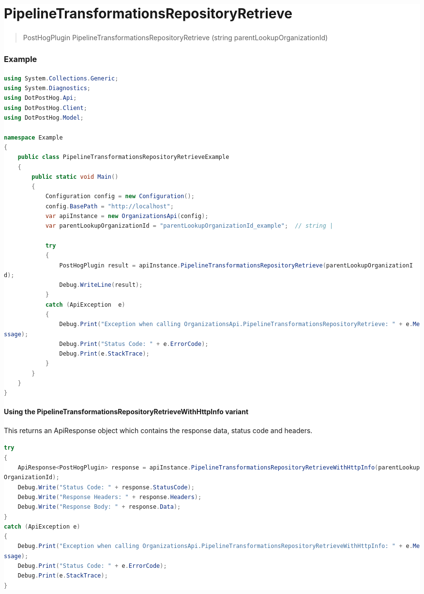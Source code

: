 <a id="pipelinetransformationsrepositoryretrieve"></a>
# **PipelineTransformationsRepositoryRetrieve**
> PostHogPlugin PipelineTransformationsRepositoryRetrieve (string parentLookupOrganizationId)



### Example
```csharp
using System.Collections.Generic;
using System.Diagnostics;
using DotPostHog.Api;
using DotPostHog.Client;
using DotPostHog.Model;

namespace Example
{
    public class PipelineTransformationsRepositoryRetrieveExample
    {
        public static void Main()
        {
            Configuration config = new Configuration();
            config.BasePath = "http://localhost";
            var apiInstance = new OrganizationsApi(config);
            var parentLookupOrganizationId = "parentLookupOrganizationId_example";  // string | 

            try
            {
                PostHogPlugin result = apiInstance.PipelineTransformationsRepositoryRetrieve(parentLookupOrganizationId);
                Debug.WriteLine(result);
            }
            catch (ApiException  e)
            {
                Debug.Print("Exception when calling OrganizationsApi.PipelineTransformationsRepositoryRetrieve: " + e.Message);
                Debug.Print("Status Code: " + e.ErrorCode);
                Debug.Print(e.StackTrace);
            }
        }
    }
}
```

#### Using the PipelineTransformationsRepositoryRetrieveWithHttpInfo variant
This returns an ApiResponse object which contains the response data, status code and headers.

```csharp
try
{
    ApiResponse<PostHogPlugin> response = apiInstance.PipelineTransformationsRepositoryRetrieveWithHttpInfo(parentLookupOrganizationId);
    Debug.Write("Status Code: " + response.StatusCode);
    Debug.Write("Response Headers: " + response.Headers);
    Debug.Write("Response Body: " + response.Data);
}
catch (ApiException e)
{
    Debug.Print("Exception when calling OrganizationsApi.PipelineTransformationsRepositoryRetrieveWithHttpInfo: " + e.Message);
    Debug.Print("Status Code: " + e.ErrorCode);
    Debug.Print(e.StackTrace);
}
```